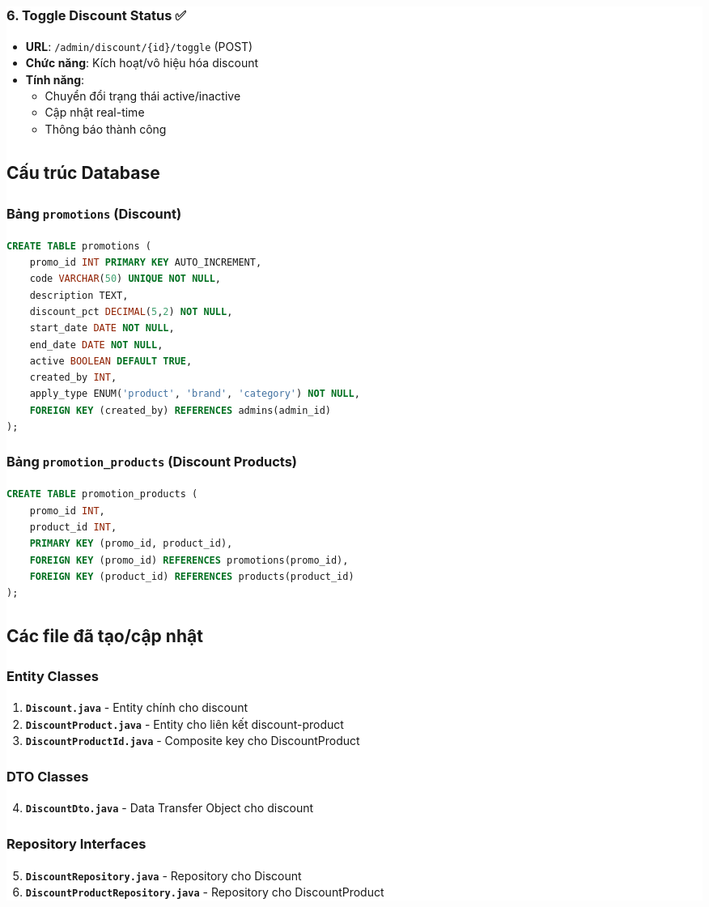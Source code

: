 ### 6. Toggle Discount Status ✅
- **URL**: `/admin/discount/{id}/toggle` (POST)
- **Chức năng**: Kích hoạt/vô hiệu hóa discount
- **Tính năng**:
  - Chuyển đổi trạng thái active/inactive
  - Cập nhật real-time
  - Thông báo thành công

## Cấu trúc Database

### Bảng `promotions` (Discount)
```sql
CREATE TABLE promotions (
    promo_id INT PRIMARY KEY AUTO_INCREMENT,
    code VARCHAR(50) UNIQUE NOT NULL,
    description TEXT,
    discount_pct DECIMAL(5,2) NOT NULL,
    start_date DATE NOT NULL,
    end_date DATE NOT NULL,
    active BOOLEAN DEFAULT TRUE,
    created_by INT,
    apply_type ENUM('product', 'brand', 'category') NOT NULL,
    FOREIGN KEY (created_by) REFERENCES admins(admin_id)
);
```

### Bảng `promotion_products` (Discount Products)
```sql
CREATE TABLE promotion_products (
    promo_id INT,
    product_id INT,
    PRIMARY KEY (promo_id, product_id),
    FOREIGN KEY (promo_id) REFERENCES promotions(promo_id),
    FOREIGN KEY (product_id) REFERENCES products(product_id)
);
```

## Các file đã tạo/cập nhật

### Entity Classes
1. **`Discount.java`** - Entity chính cho discount
2. **`DiscountProduct.java`** - Entity cho liên kết discount-product
3. **`DiscountProductId.java`** - Composite key cho DiscountProduct

### DTO Classes
4. **`DiscountDto.java`** - Data Transfer Object cho discount

### Repository Interfaces
5. **`DiscountRepository.java`** - Repository cho Discount
6. **`DiscountProductRepository.java`** - Repository cho DiscountProduct
